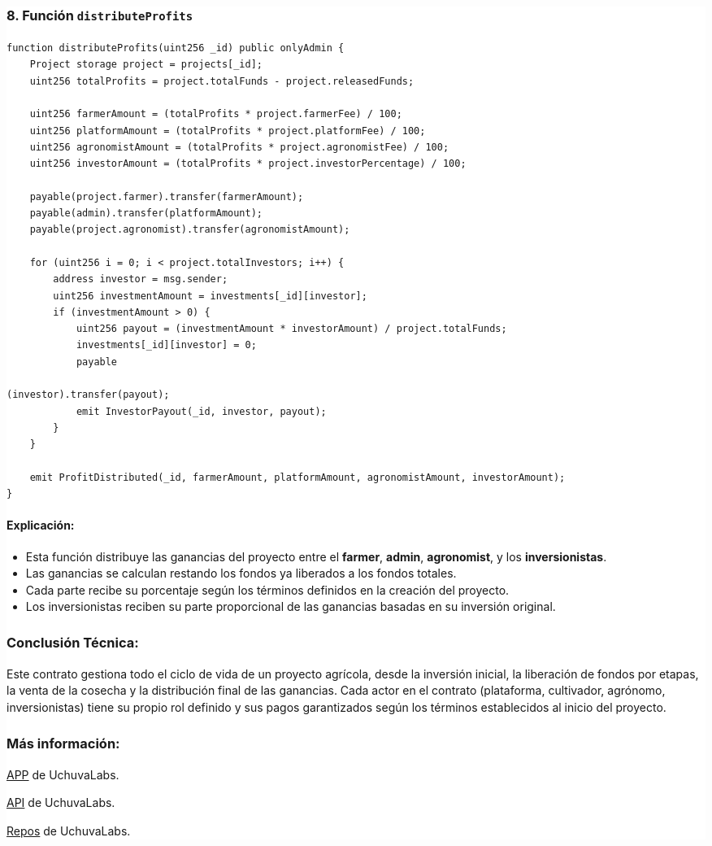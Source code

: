 ### 8. **Función `distributeProfits`**

```solidity
function distributeProfits(uint256 _id) public onlyAdmin {
    Project storage project = projects[_id];
    uint256 totalProfits = project.totalFunds - project.releasedFunds;

    uint256 farmerAmount = (totalProfits * project.farmerFee) / 100;
    uint256 platformAmount = (totalProfits * project.platformFee) / 100;
    uint256 agronomistAmount = (totalProfits * project.agronomistFee) / 100;
    uint256 investorAmount = (totalProfits * project.investorPercentage) / 100;

    payable(project.farmer).transfer(farmerAmount);
    payable(admin).transfer(platformAmount);
    payable(project.agronomist).transfer(agronomistAmount);

    for (uint256 i = 0; i < project.totalInvestors; i++) {
        address investor = msg.sender;
        uint256 investmentAmount = investments[_id][investor];
        if (investmentAmount > 0) {
            uint256 payout = (investmentAmount * investorAmount) / project.totalFunds;
            investments[_id][investor] = 0;
            payable

(investor).transfer(payout);
            emit InvestorPayout(_id, investor, payout);
        }
    }

    emit ProfitDistributed(_id, farmerAmount, platformAmount, agronomistAmount, investorAmount);
}
```

#### Explicación:
- Esta función distribuye las ganancias del proyecto entre el **farmer**, **admin**, **agronomist**, y los **inversionistas**.
- Las ganancias se calculan restando los fondos ya liberados a los fondos totales.
- Cada parte recibe su porcentaje según los términos definidos en la creación del proyecto.
- Los inversionistas reciben su parte proporcional de las ganancias basadas en su inversión original.

### Conclusión Técnica:

Este contrato gestiona todo el ciclo de vida de un proyecto agrícola, desde la inversión inicial, la liberación de fondos por etapas, la venta de la cosecha y la distribución final de las ganancias. Cada actor en el contrato (plataforma, cultivador, agrónomo, inversionistas) tiene su propio rol definido y sus pagos garantizados según los términos establecidos al inicio del proyecto.


### Más información:
[APP](https://uchuvalabs.xyz) de UchuvaLabs.

[API](https://api.uchuvalabs.xyz) de UchuvaLabs.

[Repos](https://github.com/orgs/UchuvaLabs/repositories) de UchuvaLabs.